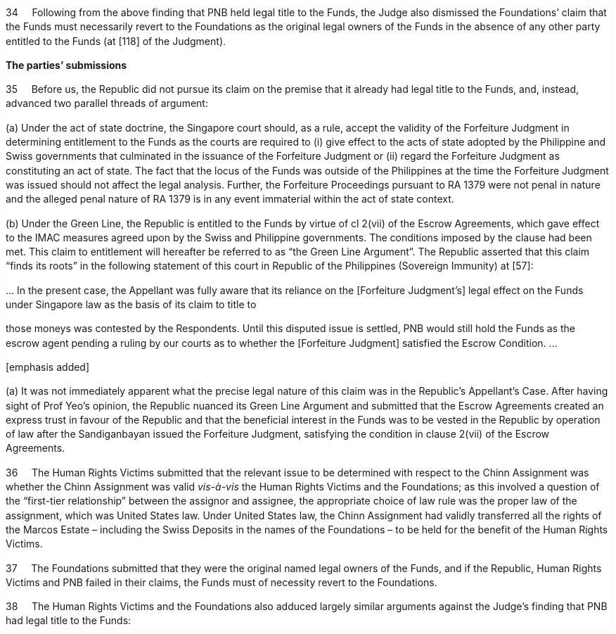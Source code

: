 34     Following from the above finding that PNB held legal title to the Funds, the Judge also dismissed the Foundations’ claim that the Funds must necessarily revert to the Foundations as the original legal owners of the Funds in the absence of any other party entitled to the Funds (at [118] of the Judgment). 

**The parties’ submissions** 

35     Before us, the Republic did not pursue its claim on the premise that it already had legal title to the Funds, and, instead, advanced two parallel threads of argument: 

 (a) Under the act of state doctrine, the Singapore court should, as a rule, accept the validity of the Forfeiture Judgment in determining entitlement to the Funds as the courts are required to (i) give effect to the acts of state adopted by the Philippine and Swiss governments that culminated in the issuance of the Forfeiture Judgment or (ii) regard the Forfeiture Judgment as constituting an act of state. The fact that the locus of the Funds was outside of the Philippines at the time the Forfeiture Judgment was issued should not affect the legal analysis. Further, the Forfeiture Proceedings pursuant to RA 1379 were not penal in nature and the alleged penal nature of RA 1379 is in any event immaterial within the act of state context. 

 (b) Under the Green Line, the Republic is entitled to the Funds by virtue of cl 2(vii) of the Escrow Agreements, which gave effect to the IMAC measures agreed upon by the Swiss and Philippine governments. The conditions imposed by the clause had been met. This claim to entitlement will hereafter be referred to as “the Green Line Argument”. The Republic asserted that this claim “finds its roots” in the following statement of this court in Republic of the Philippines (Sovereign Immunity) at [57]: 

 ... In the present case, the Appellant was fully aware that its reliance on the [Forfeiture Judgment’s] legal effect on the Funds under Singapore law as the basis of its claim to title to 


 those moneys was contested by the Respondents. Until this disputed issue is settled, PNB would still hold the Funds as the escrow agent pending a ruling by our courts as to whether the [Forfeiture Judgment] satisfied the Escrow Condition. ... 

 [emphasis added] 

 (a) It was not immediately apparent what the precise legal nature of this claim was in the Republic’s Appellant’s Case. After having sight of Prof Yeo’s opinion, the Republic nuanced its Green Line Argument and submitted that the Escrow Agreements created an express trust in favour of the Republic and that the beneficial interest in the Funds was to be vested in the Republic by operation of law after the Sandiganbayan issued the Forfeiture Judgment, satisfying the condition in clause 2(vii) of the Escrow Agreements. 

36     The Human Rights Victims submitted that the relevant issue to be determined with respect to the Chinn Assignment was whether the Chinn Assignment was valid _vis-à-vis_ the Human Rights Victims and the Foundations; as this involved a question of the “first-tier relationship” between the assignor and assignee, the appropriate choice of law rule was the proper law of the assignment, which was United States law. Under United States law, the Chinn Assignment had validly transferred all the rights of the Marcos Estate – including the Swiss Deposits in the names of the Foundations – to be held for the benefit of the Human Rights Victims. 

37     The Foundations submitted that they were the original named legal owners of the Funds, and if the Republic, Human Rights Victims and PNB failed in their claims, the Funds must of necessity revert to the Foundations. 

38     The Human Rights Victims and the Foundations also adduced largely similar arguments against the Judge’s finding that PNB had legal title to the Funds: 
